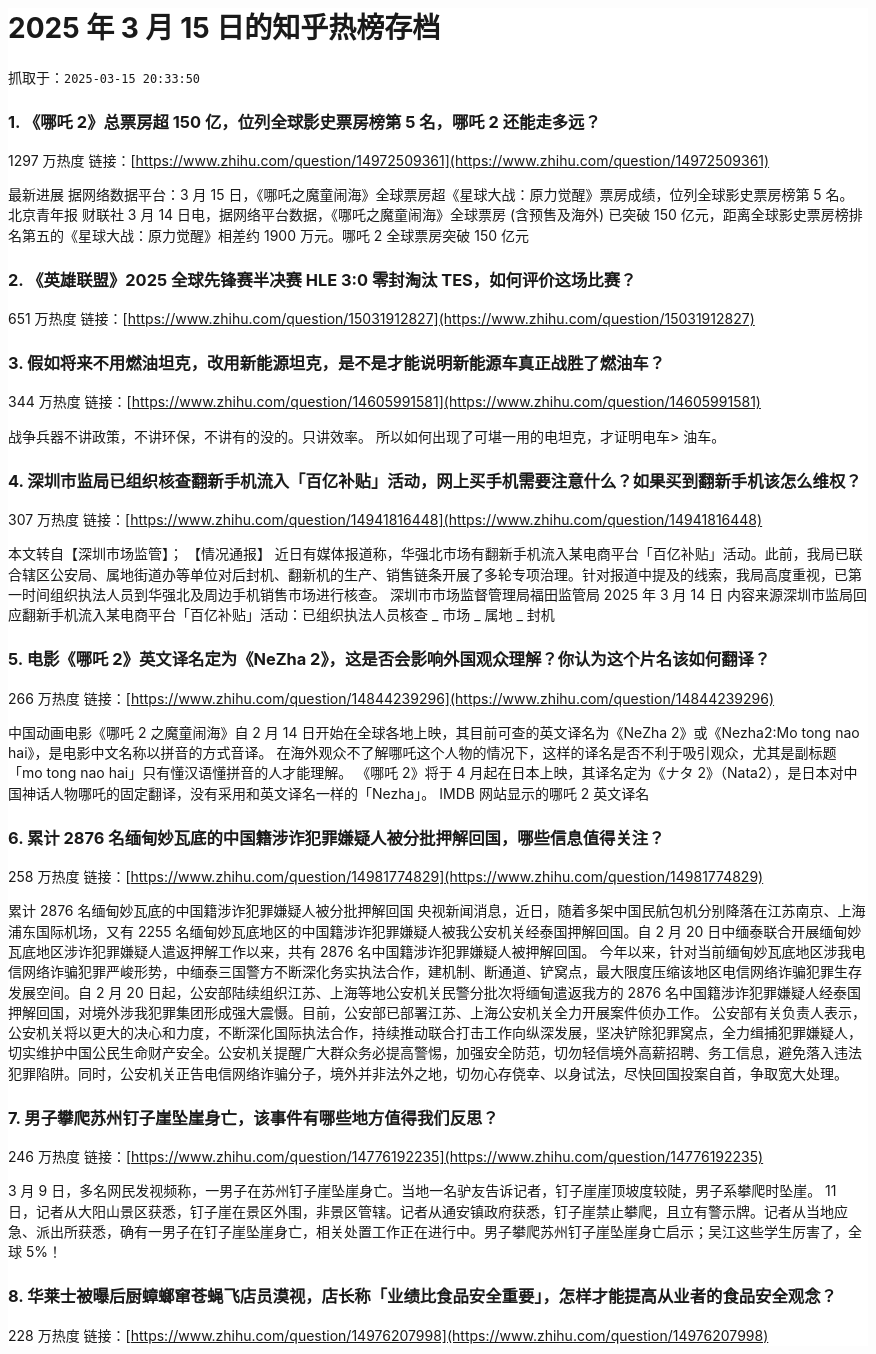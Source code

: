 # 2025 年 3 月 15 日的知乎热榜存档

抓取于：`2025-03-15 20:33:50`

### 1. 《哪吒 2》总票房超 150 亿，位列全球影史票房榜第 5 名，哪吒 2 还能走多远？
1297 万热度 链接：[https://www.zhihu.com/question/14972509361](https://www.zhihu.com/question/14972509361)

最新进展 据网络数据平台：3 月 15 日，《哪吒之魔童闹海》全球票房超《星球大战：原力觉醒》票房成绩，位列全球影史票房榜第 5 名。 北京青年报 财联社 3 月 14 日电，据网络平台数据，《哪吒之魔童闹海》全球票房 (含预售及海外) 已突破 150 亿元，距离全球影史票房榜排名第五的《星球大战：原力觉醒》相差约 1900 万元。哪吒 2 全球票房突破 150 亿元

### 2. 《英雄联盟》2025 全球先锋赛半决赛 HLE 3:0 零封淘汰 TES，如何评价这场比赛？
651 万热度 链接：[https://www.zhihu.com/question/15031912827](https://www.zhihu.com/question/15031912827)



### 3. 假如将来不用燃油坦克，改用新能源坦克，是不是才能说明新能源车真正战胜了燃油车？
344 万热度 链接：[https://www.zhihu.com/question/14605991581](https://www.zhihu.com/question/14605991581)

战争兵器不讲政策，不讲环保，不讲有的没的。只讲效率。 所以如何出现了可堪一用的电坦克，才证明电车> 油车。

### 4. 深圳市监局已组织核查翻新手机流入「百亿补贴」活动，网上买手机需要注意什么？如果买到翻新手机该怎么维权？
307 万热度 链接：[https://www.zhihu.com/question/14941816448](https://www.zhihu.com/question/14941816448)

本文转自【深圳市场监管】； 【情况通报】 近日有媒体报道称，华强北市场有翻新手机流入某电商平台「百亿补贴」活动。此前，我局已联合辖区公安局、属地街道办等单位对后封机、翻新机的生产、销售链条开展了多轮专项治理。针对报道中提及的线索，我局高度重视，已第一时间组织执法人员到华强北及周边手机销售市场进行核查。 深圳市市场监督管理局福田监管局 2025 年 3 月 14 日 内容来源深圳市监局回应翻新手机流入某电商平台「百亿补贴」活动：已组织执法人员核查 _ 市场 _ 属地 _ 封机

### 5. 电影《哪吒 2》英文译名定为《NeZha 2》，这是否会影响外国观众理解？你认为这个片名该如何翻译？
266 万热度 链接：[https://www.zhihu.com/question/14844239296](https://www.zhihu.com/question/14844239296)

中国动画电影《哪吒 2 之魔童闹海》自 2 月 14 日开始在全球各地上映，其目前可查的英文译名为《NeZha 2》或《Nezha2:Mo tong nao hai》，是电影中文名称以拼音的方式音译。 在海外观众不了解哪吒这个人物的情况下，这样的译名是否不利于吸引观众，尤其是副标题「mo tong nao hai」只有懂汉语懂拼音的人才能理解。 《哪吒 2》将于 4 月起在日本上映，其译名定为《ナタ 2》（Nata2），是日本对中国神话人物哪吒的固定翻译，没有采用和英文译名一样的「Nezha」。 IMDB 网站显示的哪吒 2 英文译名

### 6. 累计 2876 名缅甸妙瓦底的中国籍涉诈犯罪嫌疑人被分批押解回国，哪些信息值得关注？
258 万热度 链接：[https://www.zhihu.com/question/14981774829](https://www.zhihu.com/question/14981774829)

累计 2876 名缅甸妙瓦底的中国籍涉诈犯罪嫌疑人被分批押解回国 央视新闻消息，近日，随着多架中国民航包机分别降落在江苏南京、上海浦东国际机场，又有 2255 名缅甸妙瓦底地区的中国籍涉诈犯罪嫌疑人被我公安机关经泰国押解回国。自 2 月 20 日中缅泰联合开展缅甸妙瓦底地区涉诈犯罪嫌疑人遣返押解工作以来，共有 2876 名中国籍涉诈犯罪嫌疑人被押解回国。 今年以来，针对当前缅甸妙瓦底地区涉我电信网络诈骗犯罪严峻形势，中缅泰三国警方不断深化务实执法合作，建机制、断通道、铲窝点，最大限度压缩该地区电信网络诈骗犯罪生存发展空间。自 2 月 20 日起，公安部陆续组织江苏、上海等地公安机关民警分批次将缅甸遣返我方的 2876 名中国籍涉诈犯罪嫌疑人经泰国押解回国，对境外涉我犯罪集团形成强大震慑。目前，公安部已部署江苏、上海公安机关全力开展案件侦办工作。 公安部有关负责人表示，公安机关将以更大的决心和力度，不断深化国际执法合作，持续推动联合打击工作向纵深发展，坚决铲除犯罪窝点，全力缉捕犯罪嫌疑人，切实维护中国公民生命财产安全。公安机关提醒广大群众务必提高警惕，加强安全防范，切勿轻信境外高薪招聘、务工信息，避免落入违法犯罪陷阱。同时，公安机关正告电信网络诈骗分子，境外并非法外之地，切勿心存侥幸、以身试法，尽快回国投案自首，争取宽大处理。

### 7. 男子攀爬苏州钉子崖坠崖身亡，该事件有哪些地方值得我们反思？
246 万热度 链接：[https://www.zhihu.com/question/14776192235](https://www.zhihu.com/question/14776192235)

3 月 9 日，多名网民发视频称，一男子在苏州钉子崖坠崖身亡。当地一名驴友告诉记者，钉子崖崖顶坡度较陡，男子系攀爬时坠崖。 11 日，记者从大阳山景区获悉，钉子崖在景区外围，非景区管辖。记者从通安镇政府获悉，钉子崖禁止攀爬，且立有警示牌。记者从当地应急、派出所获悉，确有一男子在钉子崖坠崖身亡，相关处置工作正在进行中。男子攀爬苏州钉子崖坠崖身亡启示；吴江这些学生厉害了，全球 5%！

### 8. 华莱士被曝后厨蟑螂窜苍蝇飞店员漠视，店长称「业绩比食品安全重要」，怎样才能提高从业者的食品安全观念？
228 万热度 链接：[https://www.zhihu.com/question/14976207998](https://www.zhihu.com/question/14976207998)
